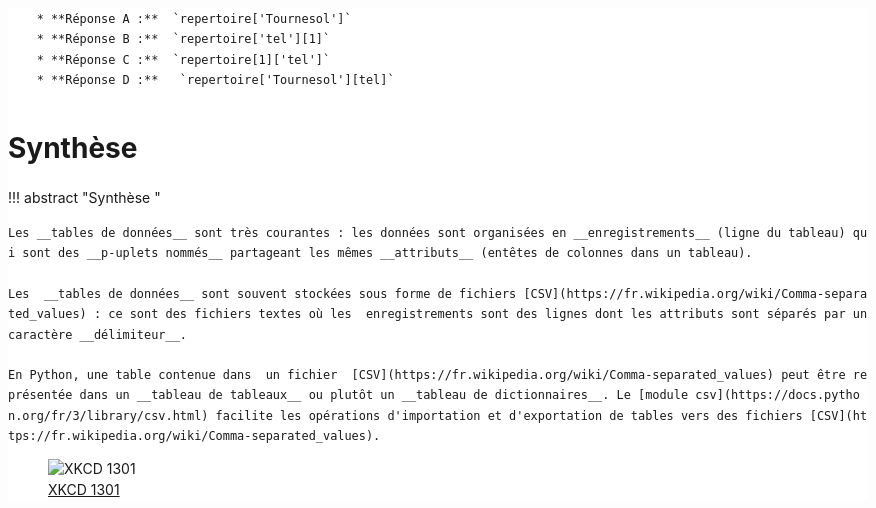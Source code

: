         * **Réponse A :**  `repertoire['Tournesol']`
        * **Réponse B :**  `repertoire['tel'][1]`
        * **Réponse C :**  `repertoire[1]['tel']`
        * **Réponse D :**   `repertoire['Tournesol'][tel]`

# Synthèse

!!! abstract "Synthèse "

    Les __tables de données__ sont très courantes : les données sont organisées en __enregistrements__ (ligne du tableau) qui sont des __p-uplets nommés__ partageant les mêmes __attributs__ (entêtes de colonnes dans un tableau).

    Les  __tables de données__ sont souvent stockées sous forme de fichiers [CSV](https://fr.wikipedia.org/wiki/Comma-separated_values) : ce sont des fichiers textes où les  enregistrements sont des lignes dont les attributs sont séparés par un caractère __délimiteur__. 

    En Python, une table contenue dans  un fichier  [CSV](https://fr.wikipedia.org/wiki/Comma-separated_values) peut être représentée dans un __tableau de tableaux__ ou plutôt un __tableau de dictionnaires__. Le [module csv](https://docs.python.org/fr/3/library/csv.html) facilite les opérations d'importation et d'exportation de tables vers des fichiers [CSV](https://fr.wikipedia.org/wiki/Comma-separated_values).

<figure>
<img src="../images/file_extensions.png" style="width:60.0%" alt="XKCD 1301" /><figcaption aria-hidden="true"><a href="https://www.explainxkcd.com/wiki/index.php/1301:_File_Extensions">XKCD 1301</a></figcaption>
</figure>
